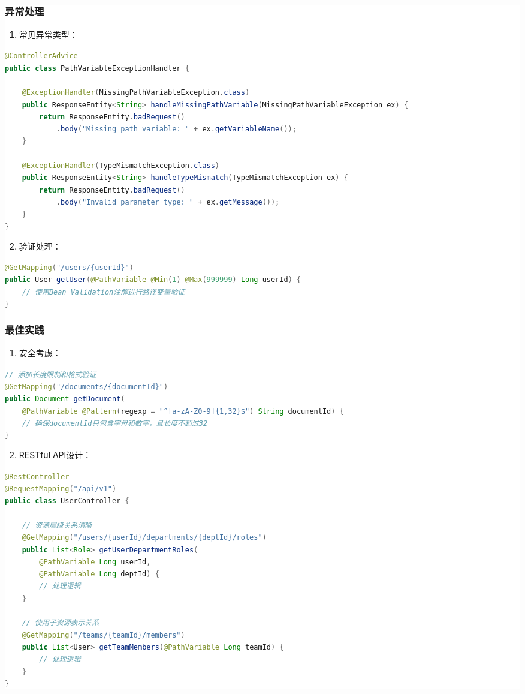 ### 异常处理

1. 常见异常类型：

```java
@ControllerAdvice
public class PathVariableExceptionHandler {
    
    @ExceptionHandler(MissingPathVariableException.class)
    public ResponseEntity<String> handleMissingPathVariable(MissingPathVariableException ex) {
        return ResponseEntity.badRequest()
            .body("Missing path variable: " + ex.getVariableName());
    }
    
    @ExceptionHandler(TypeMismatchException.class)
    public ResponseEntity<String> handleTypeMismatch(TypeMismatchException ex) {
        return ResponseEntity.badRequest()
            .body("Invalid parameter type: " + ex.getMessage());
    }
}
```

2. 验证处理：

```java
@GetMapping("/users/{userId}")
public User getUser(@PathVariable @Min(1) @Max(999999) Long userId) {
    // 使用Bean Validation注解进行路径变量验证
}
```

### 最佳实践

1. 安全考虑：

```java
// 添加长度限制和格式验证
@GetMapping("/documents/{documentId}")
public Document getDocument(
    @PathVariable @Pattern(regexp = "^[a-zA-Z0-9]{1,32}$") String documentId) {
    // 确保documentId只包含字母和数字，且长度不超过32
}
```

2. RESTful API设计：

```java
@RestController
@RequestMapping("/api/v1")
public class UserController {
    
    // 资源层级关系清晰
    @GetMapping("/users/{userId}/departments/{deptId}/roles")
    public List<Role> getUserDepartmentRoles(
        @PathVariable Long userId,
        @PathVariable Long deptId) {
        // 处理逻辑
    }
    
    // 使用子资源表示关系
    @GetMapping("/teams/{teamId}/members")
    public List<User> getTeamMembers(@PathVariable Long teamId) {
        // 处理逻辑
    }
}
```
